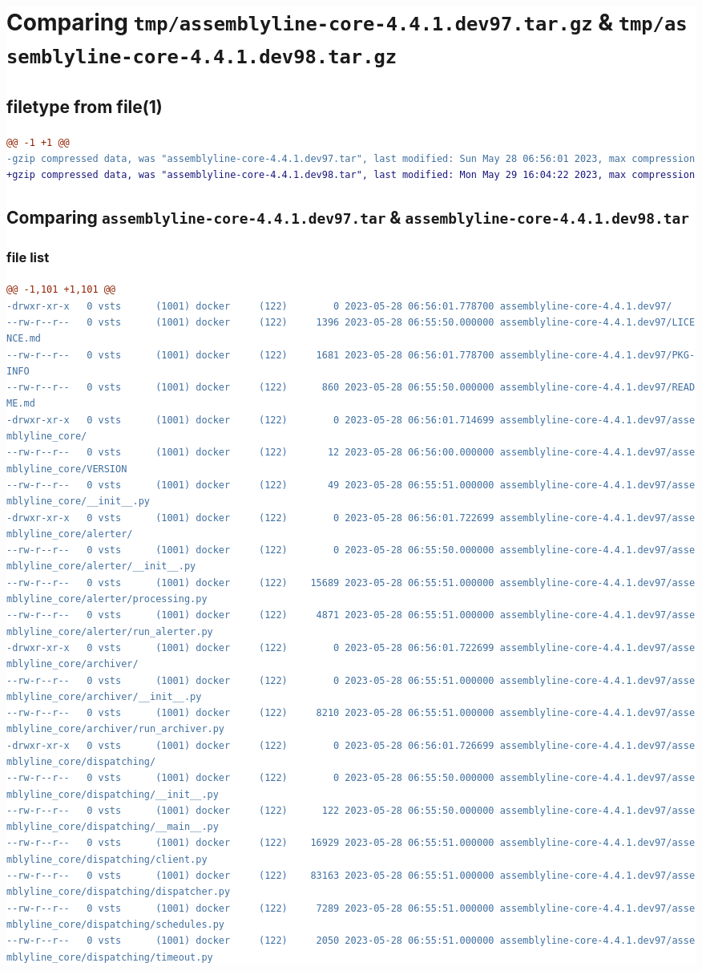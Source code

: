 # Comparing `tmp/assemblyline-core-4.4.1.dev97.tar.gz` & `tmp/assemblyline-core-4.4.1.dev98.tar.gz`

## filetype from file(1)

```diff
@@ -1 +1 @@
-gzip compressed data, was "assemblyline-core-4.4.1.dev97.tar", last modified: Sun May 28 06:56:01 2023, max compression
+gzip compressed data, was "assemblyline-core-4.4.1.dev98.tar", last modified: Mon May 29 16:04:22 2023, max compression
```

## Comparing `assemblyline-core-4.4.1.dev97.tar` & `assemblyline-core-4.4.1.dev98.tar`

### file list

```diff
@@ -1,101 +1,101 @@
-drwxr-xr-x   0 vsts      (1001) docker     (122)        0 2023-05-28 06:56:01.778700 assemblyline-core-4.4.1.dev97/
--rw-r--r--   0 vsts      (1001) docker     (122)     1396 2023-05-28 06:55:50.000000 assemblyline-core-4.4.1.dev97/LICENCE.md
--rw-r--r--   0 vsts      (1001) docker     (122)     1681 2023-05-28 06:56:01.778700 assemblyline-core-4.4.1.dev97/PKG-INFO
--rw-r--r--   0 vsts      (1001) docker     (122)      860 2023-05-28 06:55:50.000000 assemblyline-core-4.4.1.dev97/README.md
-drwxr-xr-x   0 vsts      (1001) docker     (122)        0 2023-05-28 06:56:01.714699 assemblyline-core-4.4.1.dev97/assemblyline_core/
--rw-r--r--   0 vsts      (1001) docker     (122)       12 2023-05-28 06:56:00.000000 assemblyline-core-4.4.1.dev97/assemblyline_core/VERSION
--rw-r--r--   0 vsts      (1001) docker     (122)       49 2023-05-28 06:55:51.000000 assemblyline-core-4.4.1.dev97/assemblyline_core/__init__.py
-drwxr-xr-x   0 vsts      (1001) docker     (122)        0 2023-05-28 06:56:01.722699 assemblyline-core-4.4.1.dev97/assemblyline_core/alerter/
--rw-r--r--   0 vsts      (1001) docker     (122)        0 2023-05-28 06:55:50.000000 assemblyline-core-4.4.1.dev97/assemblyline_core/alerter/__init__.py
--rw-r--r--   0 vsts      (1001) docker     (122)    15689 2023-05-28 06:55:51.000000 assemblyline-core-4.4.1.dev97/assemblyline_core/alerter/processing.py
--rw-r--r--   0 vsts      (1001) docker     (122)     4871 2023-05-28 06:55:51.000000 assemblyline-core-4.4.1.dev97/assemblyline_core/alerter/run_alerter.py
-drwxr-xr-x   0 vsts      (1001) docker     (122)        0 2023-05-28 06:56:01.722699 assemblyline-core-4.4.1.dev97/assemblyline_core/archiver/
--rw-r--r--   0 vsts      (1001) docker     (122)        0 2023-05-28 06:55:51.000000 assemblyline-core-4.4.1.dev97/assemblyline_core/archiver/__init__.py
--rw-r--r--   0 vsts      (1001) docker     (122)     8210 2023-05-28 06:55:51.000000 assemblyline-core-4.4.1.dev97/assemblyline_core/archiver/run_archiver.py
-drwxr-xr-x   0 vsts      (1001) docker     (122)        0 2023-05-28 06:56:01.726699 assemblyline-core-4.4.1.dev97/assemblyline_core/dispatching/
--rw-r--r--   0 vsts      (1001) docker     (122)        0 2023-05-28 06:55:50.000000 assemblyline-core-4.4.1.dev97/assemblyline_core/dispatching/__init__.py
--rw-r--r--   0 vsts      (1001) docker     (122)      122 2023-05-28 06:55:50.000000 assemblyline-core-4.4.1.dev97/assemblyline_core/dispatching/__main__.py
--rw-r--r--   0 vsts      (1001) docker     (122)    16929 2023-05-28 06:55:51.000000 assemblyline-core-4.4.1.dev97/assemblyline_core/dispatching/client.py
--rw-r--r--   0 vsts      (1001) docker     (122)    83163 2023-05-28 06:55:51.000000 assemblyline-core-4.4.1.dev97/assemblyline_core/dispatching/dispatcher.py
--rw-r--r--   0 vsts      (1001) docker     (122)     7289 2023-05-28 06:55:51.000000 assemblyline-core-4.4.1.dev97/assemblyline_core/dispatching/schedules.py
--rw-r--r--   0 vsts      (1001) docker     (122)     2050 2023-05-28 06:55:51.000000 assemblyline-core-4.4.1.dev97/assemblyline_core/dispatching/timeout.py
```